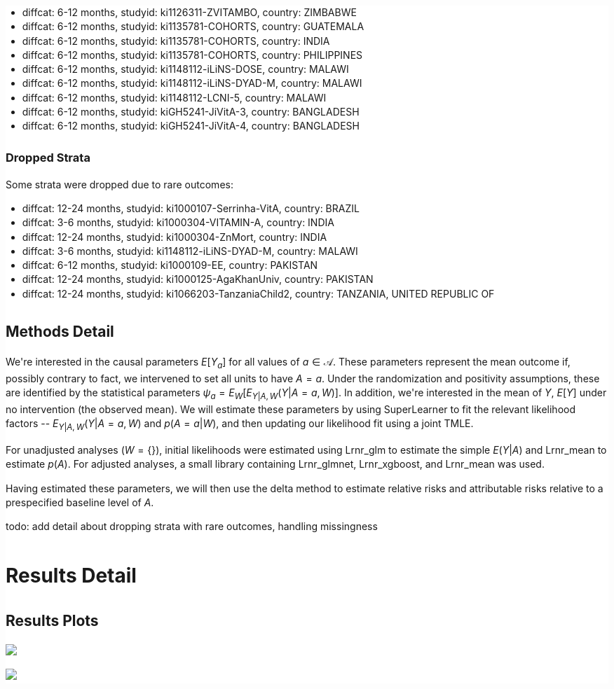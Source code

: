 * diffcat: 6-12 months, studyid: ki1126311-ZVITAMBO, country: ZIMBABWE
* diffcat: 6-12 months, studyid: ki1135781-COHORTS, country: GUATEMALA
* diffcat: 6-12 months, studyid: ki1135781-COHORTS, country: INDIA
* diffcat: 6-12 months, studyid: ki1135781-COHORTS, country: PHILIPPINES
* diffcat: 6-12 months, studyid: ki1148112-iLiNS-DOSE, country: MALAWI
* diffcat: 6-12 months, studyid: ki1148112-iLiNS-DYAD-M, country: MALAWI
* diffcat: 6-12 months, studyid: ki1148112-LCNI-5, country: MALAWI
* diffcat: 6-12 months, studyid: kiGH5241-JiVitA-3, country: BANGLADESH
* diffcat: 6-12 months, studyid: kiGH5241-JiVitA-4, country: BANGLADESH

### Dropped Strata

Some strata were dropped due to rare outcomes:

* diffcat: 12-24 months, studyid: ki1000107-Serrinha-VitA, country: BRAZIL
* diffcat: 3-6 months, studyid: ki1000304-VITAMIN-A, country: INDIA
* diffcat: 12-24 months, studyid: ki1000304-ZnMort, country: INDIA
* diffcat: 3-6 months, studyid: ki1148112-iLiNS-DYAD-M, country: MALAWI
* diffcat: 6-12 months, studyid: ki1000109-EE, country: PAKISTAN
* diffcat: 12-24 months, studyid: ki1000125-AgaKhanUniv, country: PAKISTAN
* diffcat: 12-24 months, studyid: ki1066203-TanzaniaChild2, country: TANZANIA, UNITED REPUBLIC OF

## Methods Detail

We're interested in the causal parameters $E[Y_a]$ for all values of $a \in \mathcal{A}$. These parameters represent the mean outcome if, possibly contrary to fact, we intervened to set all units to have $A=a$. Under the randomization and positivity assumptions, these are identified by the statistical parameters $\psi_a=E_W[E_{Y|A,W}(Y|A=a,W)]$.  In addition, we're interested in the mean of $Y$, $E[Y]$ under no intervention (the observed mean). We will estimate these parameters by using SuperLearner to fit the relevant likelihood factors -- $E_{Y|A,W}(Y|A=a,W)$ and $p(A=a|W)$, and then updating our likelihood fit using a joint TMLE.

For unadjusted analyses ($W=\{\}$), initial likelihoods were estimated using Lrnr_glm to estimate the simple $E(Y|A)$ and Lrnr_mean to estimate $p(A)$. For adjusted analyses, a small library containing Lrnr_glmnet, Lrnr_xgboost, and Lrnr_mean was used.

Having estimated these parameters, we will then use the delta method to estimate relative risks and attributable risks relative to a prespecified baseline level of $A$.

todo: add detail about dropping strata with rare outcomes, handling missingness







# Results Detail

## Results Plots
![](/tmp/79eabec2-e1dc-4903-8561-9a0ed9ab2547/REPORT_files/figure-html/plot_tsm-1.png)



![](/tmp/79eabec2-e1dc-4903-8561-9a0ed9ab2547/REPORT_files/figure-html/plot_ate-1.png)
